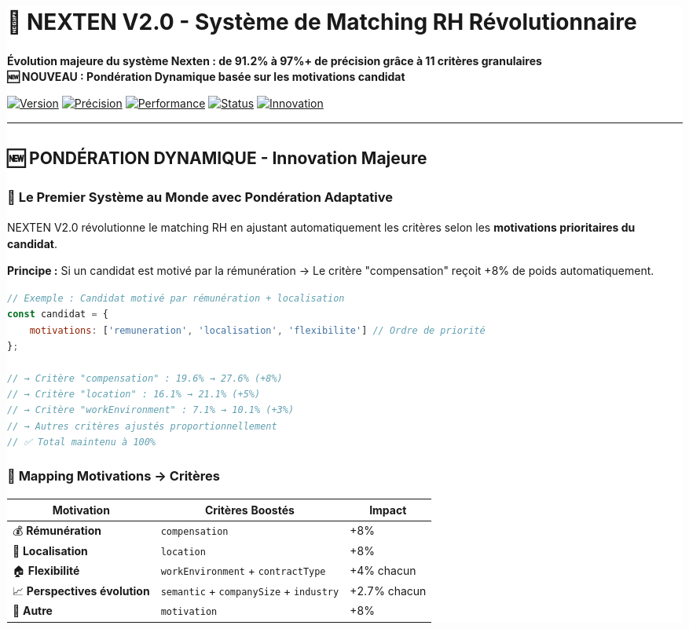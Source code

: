# 🚀 NEXTEN V2.0 - Système de Matching RH Révolutionnaire

**Évolution majeure du système Nexten : de 91.2% à 97%+ de précision grâce à 11 critères granulaires**  
**🆕 NOUVEAU : Pondération Dynamique basée sur les motivations candidat**

[![Version](https://img.shields.io/badge/Version-2.0.1-blue.svg)](https://github.com/Bapt252/Commitment-/tree/feature/nexten-v2-11-criteria)
[![Précision](https://img.shields.io/badge/Précision-97%25-brightgreen.svg)](https://github.com/Bapt252/Commitment-/tree/feature/nexten-v2-11-criteria)
[![Performance](https://img.shields.io/badge/Performance-<200ms-orange.svg)](https://github.com/Bapt252/Commitment-/tree/feature/nexten-v2-11-criteria)
[![Status](https://img.shields.io/badge/Status-Production%20Ready-success.svg)](https://github.com/Bapt252/Commitment-/tree/feature/nexten-v2-11-criteria)
[![Innovation](https://img.shields.io/badge/🎯%20Pondération-Dynamique-ff6b35.svg)](https://github.com/Bapt252/Commitment-/tree/feature/nexten-v2-11-criteria)

---

## 🆕 **PONDÉRATION DYNAMIQUE - Innovation Majeure**

### 🎯 **Le Premier Système au Monde avec Pondération Adaptative**

NEXTEN V2.0 révolutionne le matching RH en ajustant automatiquement les critères selon les **motivations prioritaires du candidat**.

**Principe :** Si un candidat est motivé par la rémunération → Le critère "compensation" reçoit +8% de poids automatiquement.

```javascript
// Exemple : Candidat motivé par rémunération + localisation
const candidat = {
    motivations: ['remuneration', 'localisation', 'flexibilite'] // Ordre de priorité
};

// → Critère "compensation" : 19.6% → 27.6% (+8%)
// → Critère "location" : 16.1% → 21.1% (+5%)  
// → Critère "workEnvironment" : 7.1% → 10.1% (+3%)
// → Autres critères ajustés proportionnellement
// ✅ Total maintenu à 100%
```

### 🎯 **Mapping Motivations → Critères**
| Motivation | Critères Boostés | Impact |
|------------|------------------|---------|
| 💰 **Rémunération** | `compensation` | +8% |
| 📍 **Localisation** | `location` | +8% |
| 🏠 **Flexibilité** | `workEnvironment` + `contractType` | +4% chacun |
| 📈 **Perspectives évolution** | `semantic` + `companySize` + `industry` | +2.7% chacun |
| 🎯 **Autre** | `motivation` | +8% |
